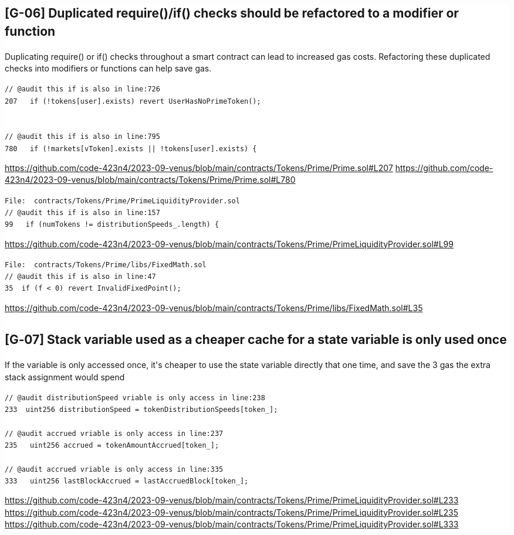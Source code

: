 


## [G-06] Duplicated require()/if() checks should be refactored to a modifier or function


Duplicating require() or if() checks throughout a smart contract can lead to increased gas costs. Refactoring these duplicated checks into modifiers or functions can help save gas.


```solidity
// @audit this if is also in line:726
207   if (!tokens[user].exists) revert UserHasNoPrimeToken();


// @audit this if is also in line:795
780   if (!markets[vToken].exists || !tokens[user].exists) {
```
https://github.com/code-423n4/2023-09-venus/blob/main/contracts/Tokens/Prime/Prime.sol#L207
https://github.com/code-423n4/2023-09-venus/blob/main/contracts/Tokens/Prime/Prime.sol#L780



```solidity
File:  contracts/Tokens/Prime/PrimeLiquidityProvider.sol
// @audit this if is also in line:157
99   if (numTokens != distributionSpeeds_.length) {
```
https://github.com/code-423n4/2023-09-venus/blob/main/contracts/Tokens/Prime/PrimeLiquidityProvider.sol#L99


```solidity
File:  contracts/Tokens/Prime/libs/FixedMath.sol
// @audit this if is also in line:47
35  if (f < 0) revert InvalidFixedPoint();
```
https://github.com/code-423n4/2023-09-venus/blob/main/contracts/Tokens/Prime/libs/FixedMath.sol#L35

## [G‑07] Stack variable used as a cheaper cache for a state variable is only used once

If the variable is only accessed once, it's cheaper to use the state variable directly that one time, and save the 3 gas the extra stack assignment would spend

```solidity
// @audit distributionSpeed vriable is only access in line:238
233  uint256 distributionSpeed = tokenDistributionSpeeds[token_];

// @audit accrued vriable is only access in line:237
235   uint256 accrued = tokenAmountAccrued[token_];

// @audit accrued vriable is only access in line:335
333   uint256 lastBlockAccrued = lastAccruedBlock[token_];
```
https://github.com/code-423n4/2023-09-venus/blob/main/contracts/Tokens/Prime/PrimeLiquidityProvider.sol#L233
https://github.com/code-423n4/2023-09-venus/blob/main/contracts/Tokens/Prime/PrimeLiquidityProvider.sol#L235
https://github.com/code-423n4/2023-09-venus/blob/main/contracts/Tokens/Prime/PrimeLiquidityProvider.sol#L333
